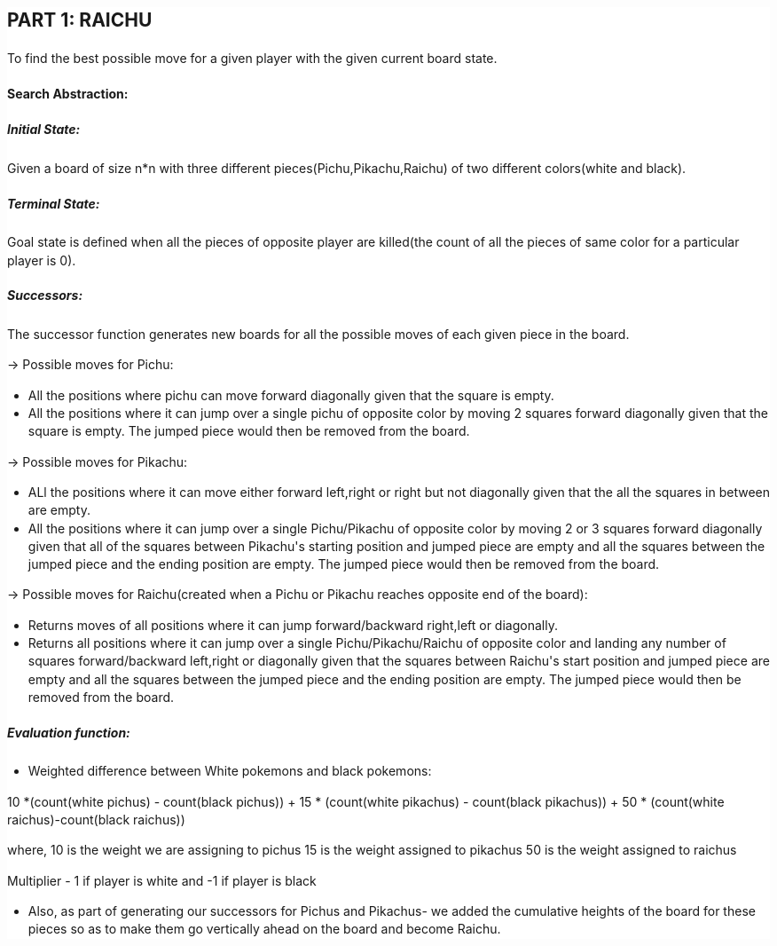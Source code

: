 ## PART 1: RAICHU
To find the best possible move for a given player with the given current board state.

#### Search Abstraction:
##### Initial State: 
Given a board of size n*n with three different pieces(Pichu,Pikachu,Raichu) of two different colors(white and black).

##### Terminal State: 
Goal state is defined when all the pieces of opposite player are killed(the count of all the pieces of same color for a particular player is 0).

##### Successors: 
The successor function generates new boards for all the possible moves of each given piece in the board. 

-> Possible moves for Pichu:
* All the positions where pichu can move forward diagonally given that the square is empty.
* All the positions where it can jump over a single pichu of opposite color by moving 2 squares forward diagonally given that the square is empty. The jumped piece would then be removed from the board.

-> Possible moves for Pikachu:
* ALl the positions where it can move either forward left,right or right but not diagonally given that the all the squares in between are empty.
* All the positions where it can jump over a single Pichu/Pikachu of opposite color by moving 2 or 3 squares forward diagonally given that all of the squares between Pikachu's starting position and jumped piece are empty and all the squares between the jumped piece and the ending position are empty. The jumped piece would then be removed from the board.
	   
-> Possible moves for Raichu(created when a Pichu or Pikachu reaches opposite end of the board):
* Returns moves of all positions where it can jump forward/backward right,left or diagonally.
* Returns all positions where it can jump over a single Pichu/Pikachu/Raichu of opposite color and landing any number of squares forward/backward left,right or diagonally given that the squares between Raichu's start position and jumped piece are empty and all the squares between the jumped piece and the ending position are empty. The jumped piece would then be removed from the board.



##### Evaluation function: 

* Weighted difference between White pokemons and black pokemons:
 
10 *(count(white pichus) - count(black pichus)) + 15 * (count(white pikachus) - count(black pikachus)) + 50 * (count(white raichus)-count(black raichus))

where,
	10 is the weight we are assigning to pichus
	15 is the weight assigned to pikachus
	50 is the weight assigned to raichus
	
Multiplier - 1 if player is white and -1 if player is black

* Also, as part of generating our successors for Pichus and Pikachus- we added the cumulative heights of the board for these pieces so as to make them go vertically ahead on the board and become Raichu.
